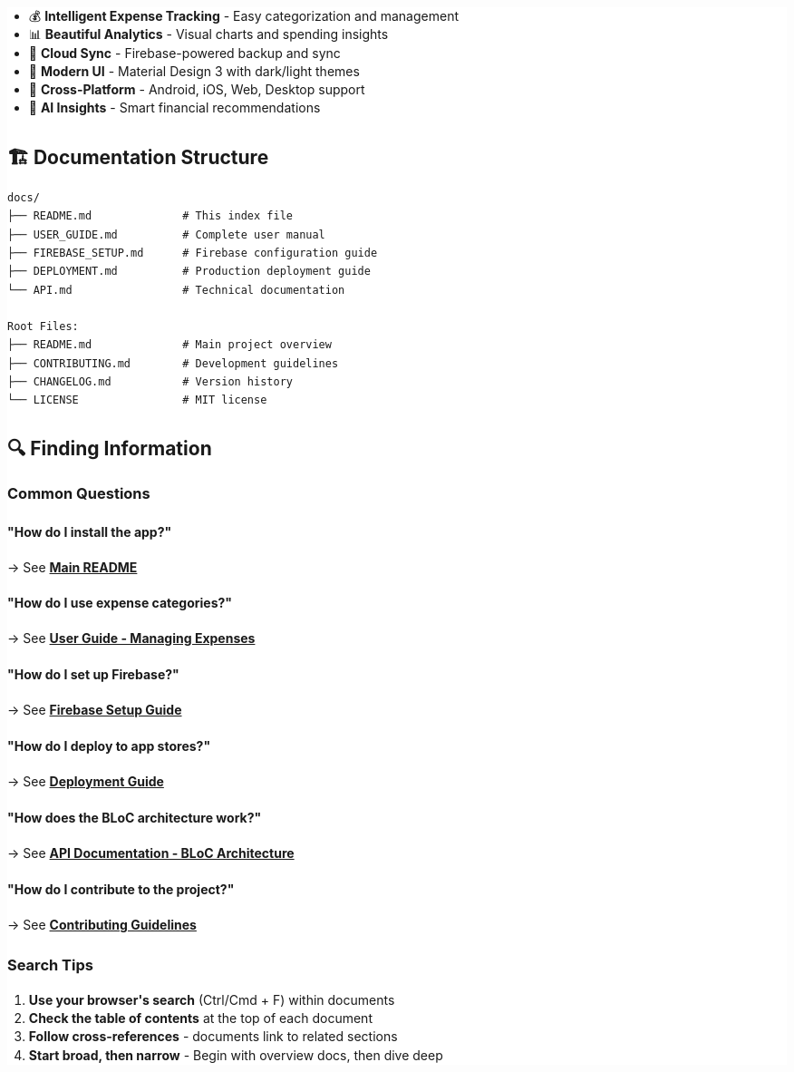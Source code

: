 - 💰 **Intelligent Expense Tracking** - Easy categorization and management
- 📊 **Beautiful Analytics** - Visual charts and spending insights
- 🔄 **Cloud Sync** - Firebase-powered backup and sync
- 🎨 **Modern UI** - Material Design 3 with dark/light themes
- 📱 **Cross-Platform** - Android, iOS, Web, Desktop support
- 🧠 **AI Insights** - Smart financial recommendations

## 🏗️ Documentation Structure

```
docs/
├── README.md              # This index file
├── USER_GUIDE.md          # Complete user manual
├── FIREBASE_SETUP.md      # Firebase configuration guide
├── DEPLOYMENT.md          # Production deployment guide
└── API.md                 # Technical documentation

Root Files:
├── README.md              # Main project overview
├── CONTRIBUTING.md        # Development guidelines
├── CHANGELOG.md           # Version history
└── LICENSE                # MIT license
```

## 🔍 Finding Information

### Common Questions

#### "How do I install the app?"
→ See **[Main README](../README.md#installation)**

#### "How do I use expense categories?"
→ See **[User Guide - Managing Expenses](USER_GUIDE.md#managing-expenses)**

#### "How do I set up Firebase?"
→ See **[Firebase Setup Guide](FIREBASE_SETUP.md)**

#### "How do I deploy to app stores?"
→ See **[Deployment Guide](DEPLOYMENT.md)**

#### "How does the BLoC architecture work?"
→ See **[API Documentation - BLoC Architecture](API.md#bloc-architecture)**

#### "How do I contribute to the project?"
→ See **[Contributing Guidelines](../CONTRIBUTING.md)**

### Search Tips

1. **Use your browser's search** (Ctrl/Cmd + F) within documents
2. **Check the table of contents** at the top of each document
3. **Follow cross-references** - documents link to related sections
4. **Start broad, then narrow** - Begin with overview docs, then dive deep
